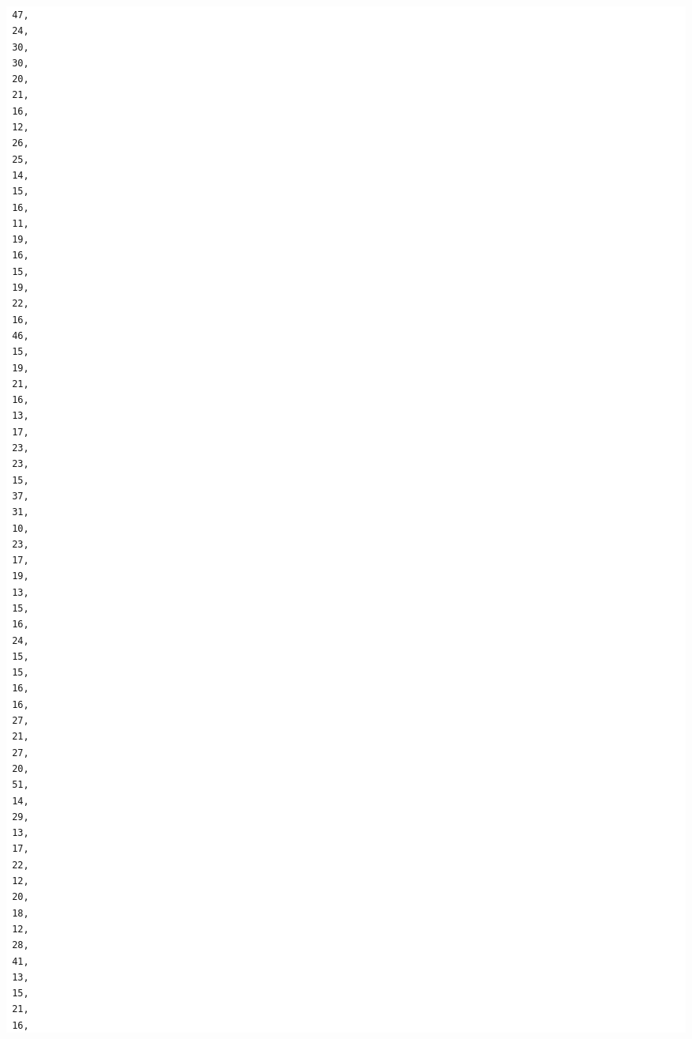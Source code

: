      47,
     24,
     30,
     30,
     20,
     21,
     16,
     12,
     26,
     25,
     14,
     15,
     16,
     11,
     19,
     16,
     15,
     19,
     22,
     16,
     46,
     15,
     19,
     21,
     16,
     13,
     17,
     23,
     23,
     15,
     37,
     31,
     10,
     23,
     17,
     19,
     13,
     15,
     16,
     24,
     15,
     15,
     16,
     16,
     27,
     21,
     27,
     20,
     51,
     14,
     29,
     13,
     17,
     22,
     12,
     20,
     18,
     12,
     28,
     41,
     13,
     15,
     21,
     16,